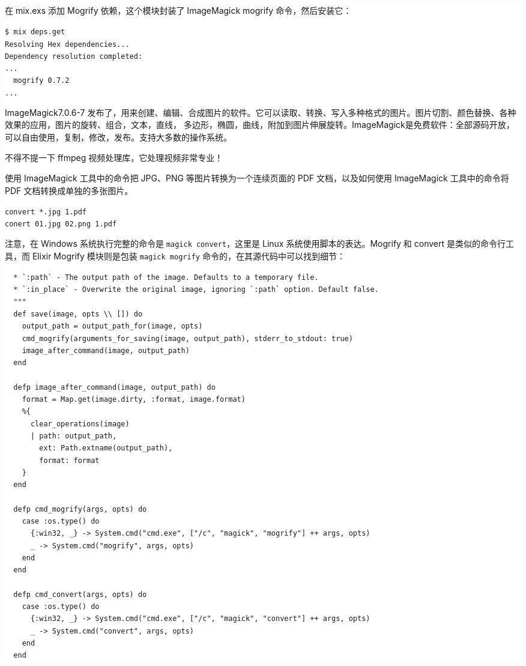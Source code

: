 在 mix.exs 添加 Mogrify 依赖，这个模块封装了 ImageMagick mogrify 命令，然后安装它：

    $ mix deps.get
    Resolving Hex dependencies...
    Dependency resolution completed:
    ...
      mogrify 0.7.2
    ...

ImageMagick7.0.6-7 发布了，用来创建、编辑、合成图片的软件。它可以读取、转换、写入多种格式的图片。图片切割、颜色替换、各种效果的应用，图片的旋转、组合，文本，直线， 多边形，椭圆，曲线，附加到图片伸展旋转。ImageMagick是免费软件：全部源码开放，可以自由使用，复制，修改，发布。支持大多数的操作系统。

不得不提一下 ffmpeg 视频处理库，它处理视频非常专业！

使用 ImageMagick 工具中的命令把 JPG、PNG 等图片转换为一个连续页面的 PDF 文档，以及如何使用 ImageMagick 工具中的命令将 PDF 文档转换成单独的多张图片。

    convert *.jpg 1.pdf
    conert 01.jpg 02.png 1.pdf

注意，在 Windows 系统执行完整的命令是 `magick convert`，这里是 Linux 系统使用脚本的表达。Mogrify 和 convert 是类似的命令行工具，而 Elixir Mogrify 模块则是包装 `magick mogrify` 命令的，在其源代码中可以找到细节：

      * `:path` - The output path of the image. Defaults to a temporary file.
      * `:in_place` - Overwrite the original image, ignoring `:path` option. Default false.
      """
      def save(image, opts \\ []) do
        output_path = output_path_for(image, opts)
        cmd_mogrify(arguments_for_saving(image, output_path), stderr_to_stdout: true)
        image_after_command(image, output_path)
      end

      defp image_after_command(image, output_path) do
        format = Map.get(image.dirty, :format, image.format)
        %{
          clear_operations(image)
          | path: output_path,
            ext: Path.extname(output_path),
            format: format
        }
      end

      defp cmd_mogrify(args, opts) do
        case :os.type() do
          {:win32, _} -> System.cmd("cmd.exe", ["/c", "magick", "mogrify"] ++ args, opts)
          _ -> System.cmd("mogrify", args, opts)
        end
      end

      defp cmd_convert(args, opts) do
        case :os.type() do
          {:win32, _} -> System.cmd("cmd.exe", ["/c", "magick", "convert"] ++ args, opts)
          _ -> System.cmd("convert", args, opts)
        end
      end
